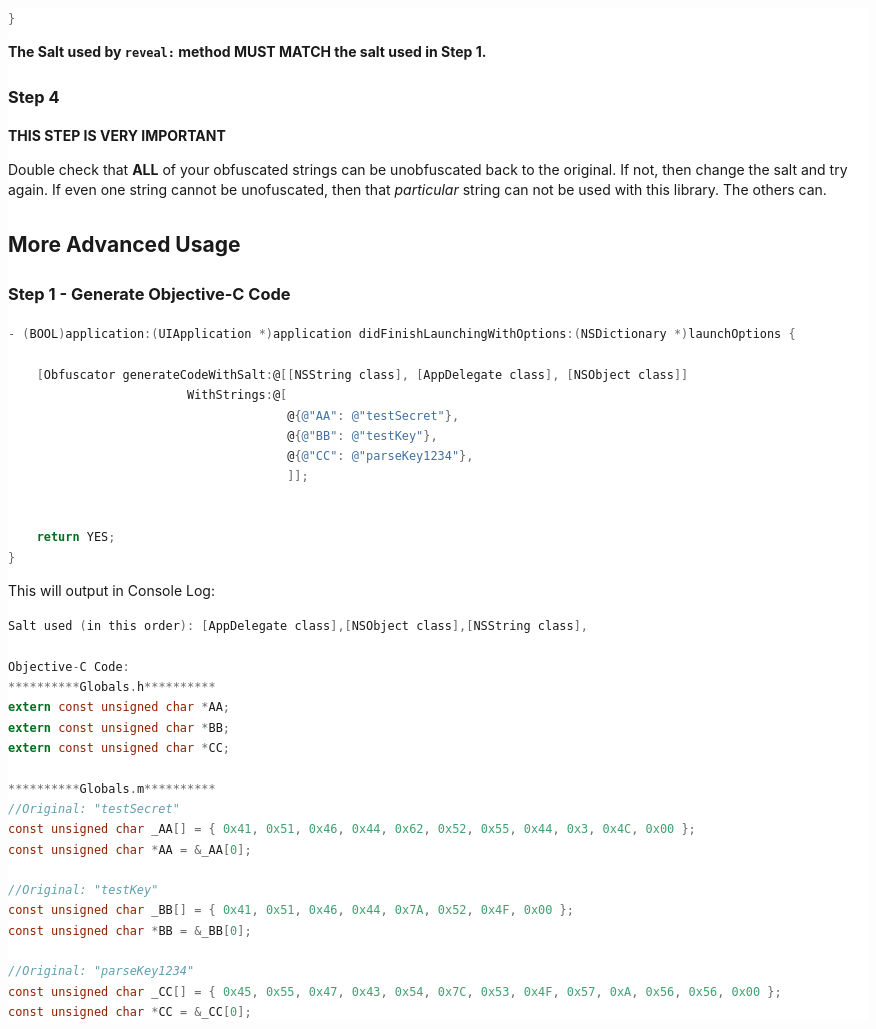 ```objective-c
}
```

**The Salt used by `reveal:` method MUST MATCH the salt used in Step 1.**

### Step 4

**THIS STEP IS VERY IMPORTANT**

Double check that **ALL** of your obfuscated strings can be unobfuscated back to the original. If not, then change the salt and try again.
If even one string cannot be unofuscated, then that *particular* string can not be used with this library. The others can.

More Advanced Usage
--------------------

### Step 1 - Generate Objective-C Code

```objective-c
- (BOOL)application:(UIApplication *)application didFinishLaunchingWithOptions:(NSDictionary *)launchOptions {
	
    [Obfuscator generateCodeWithSalt:@[[NSString class], [AppDelegate class], [NSObject class]]
                         WithStrings:@[
                                       @{@"AA": @"testSecret"},
                                       @{@"BB": @"testKey"},
                                       @{@"CC": @"parseKey1234"},
                                       ]];


	return YES;
}
```

This will output in Console Log:

```objective-c
Salt used (in this order): [AppDelegate class],[NSObject class],[NSString class],

Objective-C Code:
**********Globals.h**********
extern const unsigned char *AA;
extern const unsigned char *BB;
extern const unsigned char *CC;

**********Globals.m**********
//Original: "testSecret"
const unsigned char _AA[] = { 0x41, 0x51, 0x46, 0x44, 0x62, 0x52, 0x55, 0x44, 0x3, 0x4C, 0x00 };
const unsigned char *AA = &_AA[0];

//Original: "testKey"
const unsigned char _BB[] = { 0x41, 0x51, 0x46, 0x44, 0x7A, 0x52, 0x4F, 0x00 };
const unsigned char *BB = &_BB[0];

//Original: "parseKey1234"
const unsigned char _CC[] = { 0x45, 0x55, 0x47, 0x43, 0x54, 0x7C, 0x53, 0x4F, 0x57, 0xA, 0x56, 0x56, 0x00 };
const unsigned char *CC = &_CC[0];
```
